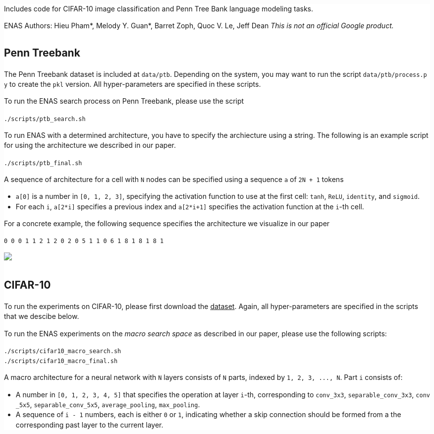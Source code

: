 Includes code for CIFAR-10 image classification and Penn Tree Bank language modeling tasks.

ENAS Authors: Hieu Pham*, Melody Y. Guan*, Barret Zoph, Quoc V. Le, Jeff Dean
_This is not an official Google product._

## Penn Treebank

The Penn Treebank dataset is included at `data/ptb`. Depending on the system, you may want to run the script `data/ptb/process.py` to create the `pkl` version. All hyper-parameters are specified in these scripts.

To run the ENAS search process on Penn Treebank, please use the script
```
./scripts/ptb_search.sh
```

To run ENAS with a determined architecture, you have to specify the archiecture using a string. The following is an example script for using the architecture we described in our paper.
```
./scripts/ptb_final.sh
```
A sequence of architecture for a cell with `N` nodes can be specified using a sequence `a` of `2N + 1` tokens

* `a[0]` is a number in `[0, 1, 2, 3]`, specifying the activation function to use at the first cell: `tanh`, `ReLU`, `identity`, and `sigmoid`.
* For each `i`, `a[2*i]` specifies a previous index and `a[2*i+1]` specifies the activation function at the `i`-th cell.

For a concrete example, the following sequence specifies the architecture we visualize in our paper

```
0 0 0 1 1 2 1 2 0 2 0 5 1 1 0 6 1 8 1 8 1 8 1
```

<img src="https://github.com/melodyguan/enas/blob/master/img/enas_rnn_cell.png" width="50%"/>

## CIFAR-10

To run the experiments on CIFAR-10, please first download the [dataset](https://www.cs.toronto.edu/~kriz/cifar.html). Again, all hyper-parameters are specified in the scripts that we descibe below.

To run the ENAS experiments on the _macro search space_ as described in our paper, please use the following scripts:
```
./scripts/cifar10_macro_search.sh
./scripts/cifar10_macro_final.sh
```

A macro architecture for a neural network with `N` layers consists of `N` parts, indexed by `1, 2, 3, ..., N`. Part `i` consists of:

* A number in `[0, 1, 2, 3, 4, 5]` that specifies the operation at layer `i`-th, corresponding to `conv_3x3`, `separable_conv_3x3`, `conv_5x5`, `separable_conv_5x5`, `average_pooling`, `max_pooling`.
* A sequence of `i - 1` numbers, each is either `0` or `1`, indicating whether a skip connection should be formed from a the corresponding past layer to the current layer.
